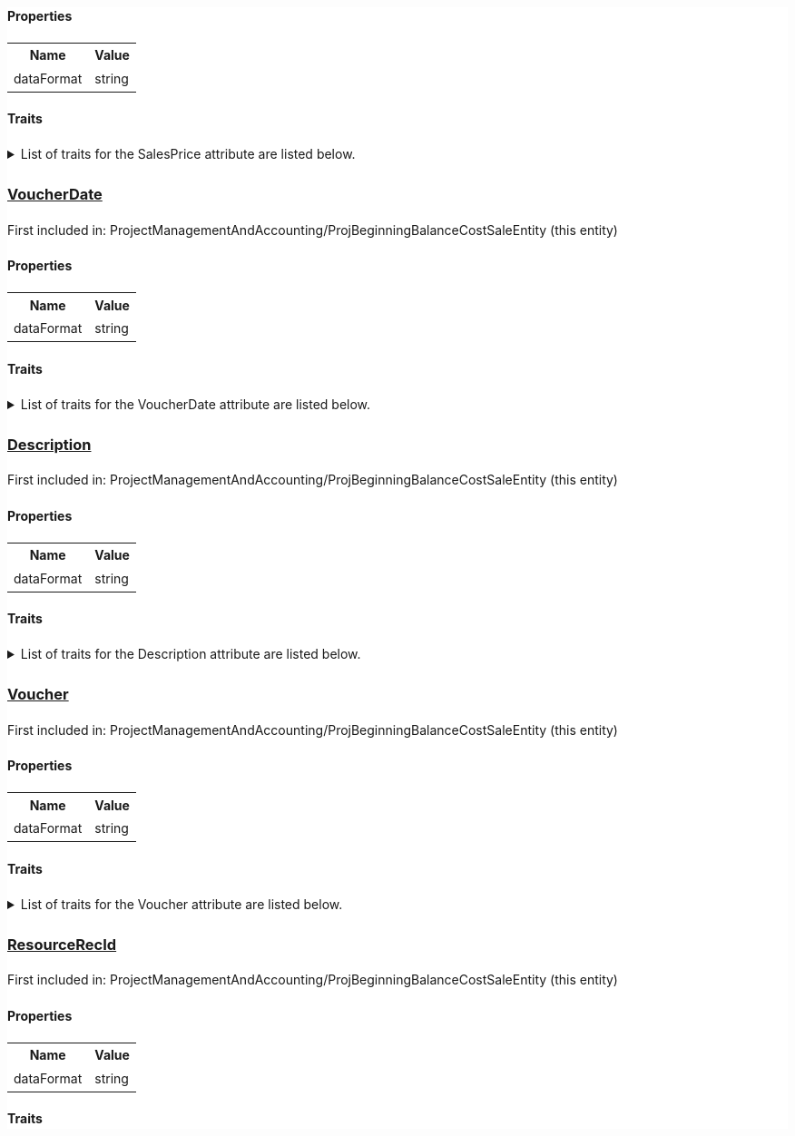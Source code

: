 #### Properties

<table><tr><th>Name</th><th>Value</th></tr><tr><td>dataFormat</td><td>string</td></tr></table>

#### Traits

<details><summary>List of traits for the SalesPrice attribute are listed below.</summary></details>

### <a href=#VoucherDate name="VoucherDate">VoucherDate</a>

First included in: ProjectManagementAndAccounting/ProjBeginningBalanceCostSaleEntity (this entity)  

#### Properties

<table><tr><th>Name</th><th>Value</th></tr><tr><td>dataFormat</td><td>string</td></tr></table>

#### Traits

<details><summary>List of traits for the VoucherDate attribute are listed below.</summary></details>

### <a href=#Description name="Description">Description</a>

First included in: ProjectManagementAndAccounting/ProjBeginningBalanceCostSaleEntity (this entity)  

#### Properties

<table><tr><th>Name</th><th>Value</th></tr><tr><td>dataFormat</td><td>string</td></tr></table>

#### Traits

<details><summary>List of traits for the Description attribute are listed below.</summary></details>

### <a href=#Voucher name="Voucher">Voucher</a>

First included in: ProjectManagementAndAccounting/ProjBeginningBalanceCostSaleEntity (this entity)  

#### Properties

<table><tr><th>Name</th><th>Value</th></tr><tr><td>dataFormat</td><td>string</td></tr></table>

#### Traits

<details><summary>List of traits for the Voucher attribute are listed below.</summary></details>

### <a href=#ResourceRecId name="ResourceRecId">ResourceRecId</a>

First included in: ProjectManagementAndAccounting/ProjBeginningBalanceCostSaleEntity (this entity)  

#### Properties

<table><tr><th>Name</th><th>Value</th></tr><tr><td>dataFormat</td><td>string</td></tr></table>

#### Traits
